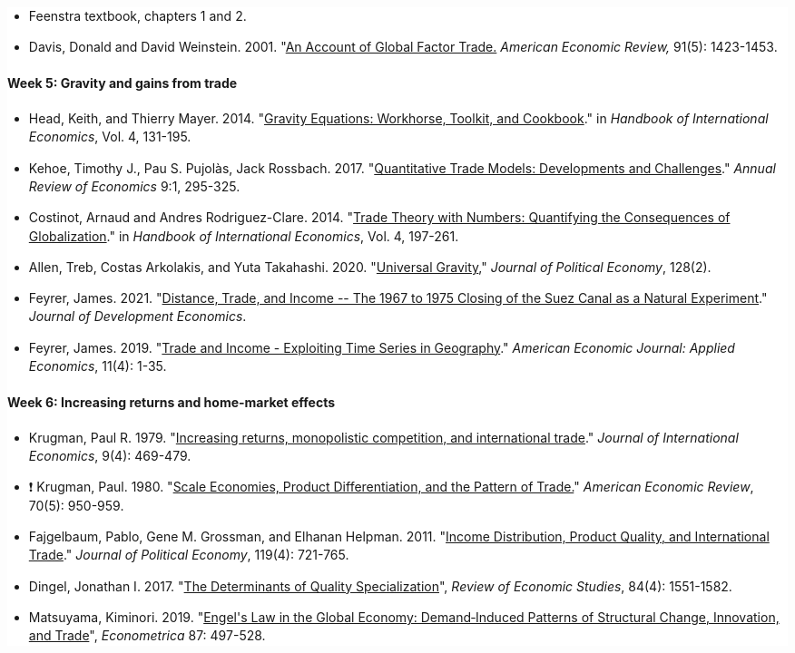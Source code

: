 -   Feenstra textbook, chapters 1 and 2.

-   Davis, Donald and David Weinstein. 2001. "[An Account of Global Factor Trade.](http://www.aeaweb.org.proxy.uchicago.edu/articles?id=10.1257/aer.91.5.1423) *American Economic Review,* 91(5): 1423-1453.

#### Week 5: Gravity and gains from trade

-   Head, Keith, and Thierry Mayer. 2014. "[Gravity Equations: Workhorse, Toolkit, and Cookbook](http://www.sciencedirect.com.proxy.uchicago.edu/science/article/pii/B9780444543141000033)." in *Handbook of International Economics*, Vol. 4, 131-195.

-   Kehoe, Timothy J., Pau S. Pujolàs, Jack Rossbach. 2017. "[Quantitative Trade Models: Developments and Challenges](https://www.annualreviews.org/doi/abs/10.1146/annurev-economics-080614-115502)." *Annual Review of Economics* 9:1, 295-325.

-   Costinot, Arnaud and Andres Rodriguez-Clare. 2014. "[Trade Theory with Numbers: Quantifying the Consequences of Globalization](http://www.sciencedirect.com.proxy.uchicago.edu/science/article/pii/B9780444543141000045)." in *Handbook of International Economics*, Vol. 4, 197-261.

-   Allen, Treb, Costas Arkolakis, and Yuta Takahashi. 2020. "[Universal Gravity](https://doi.org/10.1086/704385)," *Journal of Political Economy*, 128(2).

-   Feyrer, James. 2021. "[Distance, Trade, and Income -- The 1967 to 1975 Closing of the Suez Canal as a Natural Experiment](https://doi.org/10.1016/j.jdeveco.2021.102708)." *Journal of Development Economics*.

-   Feyrer, James. 2019. "[Trade and Income - Exploiting Time Series in Geography](https://www.aeaweb.org/articles?id=10.1257/app.20170616)." *American Economic Journal: Applied Economics*, 11(4): 1-35.

#### Week 6: Increasing returns and home-market effects 

-   Krugman, Paul R. 1979. "[Increasing returns, monopolistic competition, and international trade](https://doi.org/10.1016/0022-1996(79)90017-5)." *Journal of International Economics*, 9(4): 469-479.

-   :exclamation: Krugman, Paul. 1980. "[Scale Economies, Product Differentiation, and
    the Pattern of
    Trade.](http://www.jstor.org.proxy.uchicago.edu/stable/1805774)"
    *American Economic Review*, 70(5): 950-959.

-   Fajgelbaum, Pablo, Gene M. Grossman, and Elhanan Helpman. 2011.
    "[Income Distribution, Product Quality, and International
    Trade](http://www.journals.uchicago.edu.proxy.uchicago.edu/doi/10.1086/662628)."
    *Journal of Political Economy*, 119(4): 721-765.

-   Dingel, Jonathan I. 2017. 
    "[The Determinants of Quality Specialization](http://academic.oup.com.proxy.uchicago.edu/restud/article/84/4/1551/2684498)",
    *Review of Economic Studies*, 84(4): 1551-1582.

-   Matsuyama, Kiminori. 2019. 
    "[Engel's Law in the Global Economy: Demand‐Induced Patterns of Structural Change, Innovation, and Trade](https://onlinelibrary-wiley-com.proxy.uchicago.edu/doi/10.3982/ECTA13765)",
    *Econometrica* 87: 497-528. 

